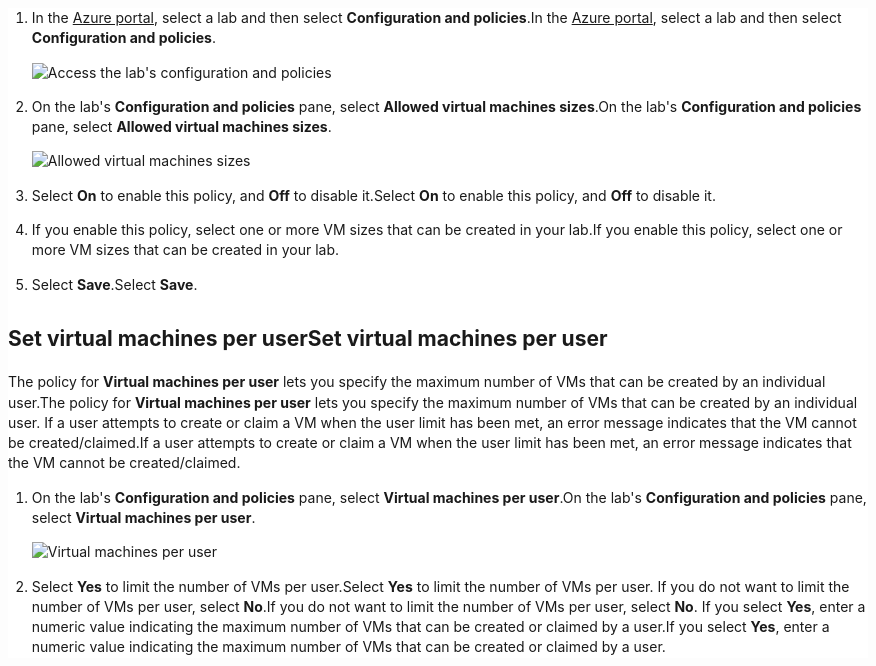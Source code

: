 1. <span data-ttu-id="01752-109">In the [Azure portal](http://go.microsoft.com/fwlink/p/?LinkID=525040), select a lab and then select **Configuration and policies**.</span><span class="sxs-lookup"><span data-stu-id="01752-109">In the [Azure portal](http://go.microsoft.com/fwlink/p/?LinkID=525040), select a lab and then select **Configuration and policies**.</span></span>

    ![Access the lab's configuration and policies](./media/devtest-lab-set-lab-policy/policies-menu.png)

1. <span data-ttu-id="01752-111">On the lab's **Configuration and policies** pane, select **Allowed virtual machines sizes**.</span><span class="sxs-lookup"><span data-stu-id="01752-111">On the lab's **Configuration and policies** pane, select **Allowed virtual machines sizes**.</span></span>
   
    ![Allowed virtual machines sizes](./media/devtest-lab-set-lab-policy/allowed-vm-sizes.png)

1. <span data-ttu-id="01752-113">Select **On** to enable this policy, and **Off** to disable it.</span><span class="sxs-lookup"><span data-stu-id="01752-113">Select **On** to enable this policy, and **Off** to disable it.</span></span>

1. <span data-ttu-id="01752-114">If you enable this policy, select one or more VM sizes that can be created in your lab.</span><span class="sxs-lookup"><span data-stu-id="01752-114">If you enable this policy, select one or more VM sizes that can be created in your lab.</span></span>

1. <span data-ttu-id="01752-115">Select **Save**.</span><span class="sxs-lookup"><span data-stu-id="01752-115">Select **Save**.</span></span>

## <a name="set-virtual-machines-per-user"></a><span data-ttu-id="01752-116">Set virtual machines per user</span><span class="sxs-lookup"><span data-stu-id="01752-116">Set virtual machines per user</span></span>
<span data-ttu-id="01752-117">The policy for **Virtual machines per user** lets you specify the maximum number of VMs that can be created by an individual user.</span><span class="sxs-lookup"><span data-stu-id="01752-117">The policy for **Virtual machines per user** lets you specify the maximum number of VMs that can be created by an individual user.</span></span> <span data-ttu-id="01752-118">If a user attempts to create or claim a VM when the user limit has been met, an error message indicates that the VM cannot be created/claimed.</span><span class="sxs-lookup"><span data-stu-id="01752-118">If a user attempts to create or claim a VM when the user limit has been met, an error message indicates that the VM cannot be created/claimed.</span></span> 

1. <span data-ttu-id="01752-119">On the lab's **Configuration and policies** pane, select **Virtual machines per user**.</span><span class="sxs-lookup"><span data-stu-id="01752-119">On the lab's **Configuration and policies** pane, select **Virtual machines per user**.</span></span>
   
    ![Virtual machines per user](./media/devtest-lab-set-lab-policy/max-vms-per-user.png)

1. <span data-ttu-id="01752-121">Select **Yes** to limit the number of VMs per user.</span><span class="sxs-lookup"><span data-stu-id="01752-121">Select **Yes** to limit the number of VMs per user.</span></span> <span data-ttu-id="01752-122">If you do not want to limit the number of VMs per user, select **No**.</span><span class="sxs-lookup"><span data-stu-id="01752-122">If you do not want to limit the number of VMs per user, select **No**.</span></span> <span data-ttu-id="01752-123">If you select **Yes**, enter a numeric value indicating the maximum number of VMs that can be created or claimed by a user.</span><span class="sxs-lookup"><span data-stu-id="01752-123">If you select **Yes**, enter a numeric value indicating the maximum number of VMs that can be created or claimed by a user.</span></span> 
